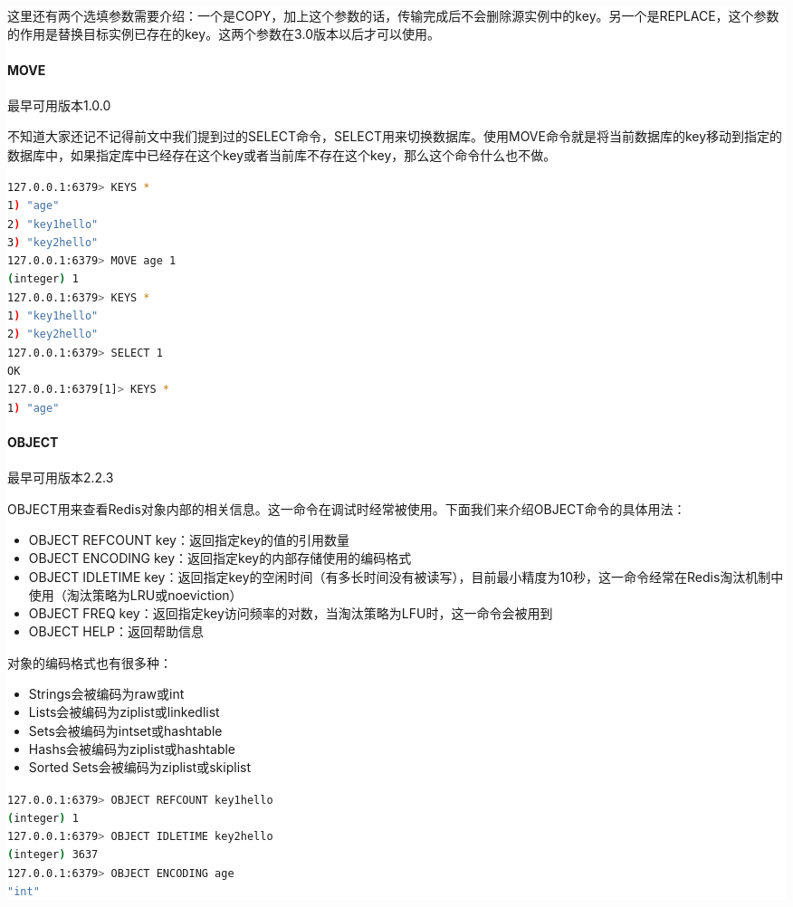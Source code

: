 这里还有两个选填参数需要介绍：一个是COPY，加上这个参数的话，传输完成后不会删除源实例中的key。另一个是REPLACE，这个参数的作用是替换目标实例已存在的key。这两个参数在3.0版本以后才可以使用。



#### MOVE

最早可用版本1.0.0

不知道大家还记不记得前文中我们提到过的SELECT命令，SELECT用来切换数据库。使用MOVE命令就是将当前数据库的key移动到指定的数据库中，如果指定库中已经存在这个key或者当前库不存在这个key，那么这个命令什么也不做。

``` bash
127.0.0.1:6379> KEYS *
1) "age"
2) "key1hello"
3) "key2hello"
127.0.0.1:6379> MOVE age 1
(integer) 1
127.0.0.1:6379> KEYS *
1) "key1hello"
2) "key2hello"
127.0.0.1:6379> SELECT 1
OK
127.0.0.1:6379[1]> KEYS *
1) "age"
```



#### OBJECT

最早可用版本2.2.3

OBJECT用来查看Redis对象内部的相关信息。这一命令在调试时经常被使用。下面我们来介绍OBJECT命令的具体用法：

- OBJECT REFCOUNT key：返回指定key的值的引用数量
- OBJECT ENCODING key：返回指定key的内部存储使用的编码格式
- OBJECT IDLETIME key：返回指定key的空闲时间（有多长时间没有被读写），目前最小精度为10秒，这一命令经常在Redis淘汰机制中使用（淘汰策略为LRU或noeviction）
- OBJECT FREQ key：返回指定key访问频率的对数，当淘汰策略为LFU时，这一命令会被用到
- OBJECT HELP：返回帮助信息

对象的编码格式也有很多种：

- Strings会被编码为raw或int
- Lists会被编码为ziplist或linkedlist
- Sets会被编码为intset或hashtable
- Hashs会被编码为ziplist或hashtable
- Sorted Sets会被编码为ziplist或skiplist

``` bash
127.0.0.1:6379> OBJECT REFCOUNT key1hello
(integer) 1
127.0.0.1:6379> OBJECT IDLETIME key2hello
(integer) 3637
127.0.0.1:6379> OBJECT ENCODING age
"int"
```
